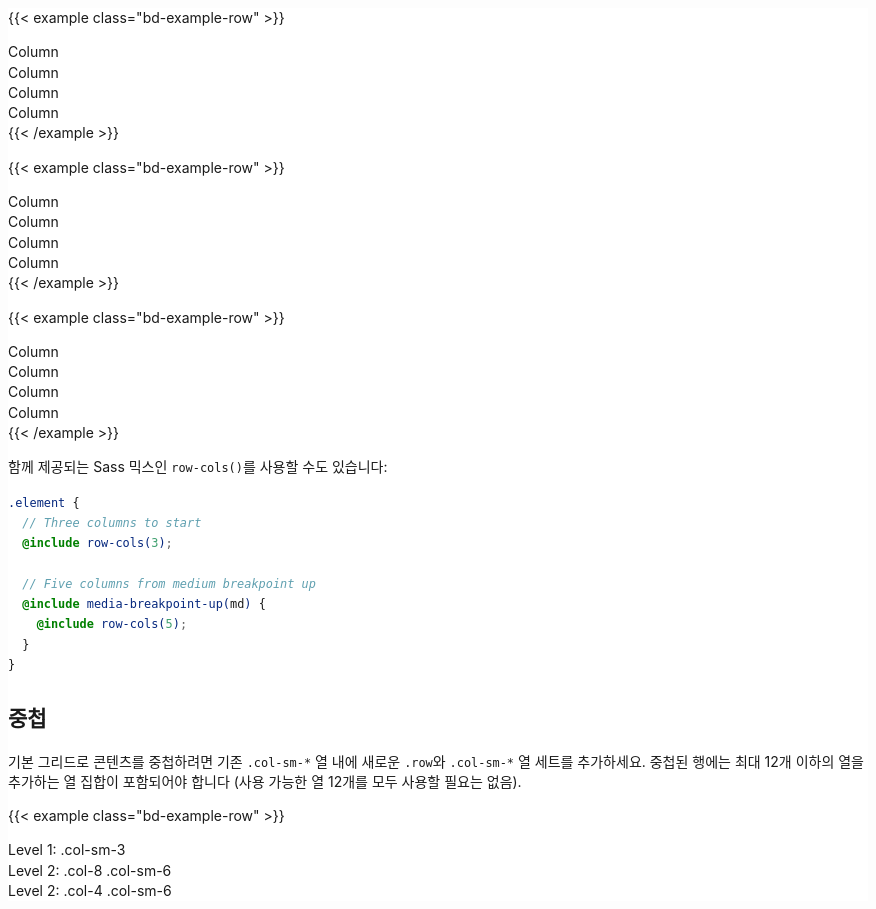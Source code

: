 {{< example class="bd-example-row" >}}
<div class="container">
  <div class="row row-cols-4">
    <div class="col">Column</div>
    <div class="col">Column</div>
    <div class="col">Column</div>
    <div class="col">Column</div>
  </div>
</div>
{{< /example >}}

{{< example class="bd-example-row" >}}
<div class="container">
  <div class="row row-cols-4">
    <div class="col">Column</div>
    <div class="col">Column</div>
    <div class="col-6">Column</div>
    <div class="col">Column</div>
  </div>
</div>
{{< /example >}}

{{< example class="bd-example-row" >}}
<div class="container">
  <div class="row row-cols-1 row-cols-sm-2 row-cols-md-4">
    <div class="col">Column</div>
    <div class="col">Column</div>
    <div class="col">Column</div>
    <div class="col">Column</div>
  </div>
</div>
{{< /example >}}

함께 제공되는 Sass 믹스인 `row-cols()`를 사용할 수도 있습니다:

```scss
.element {
  // Three columns to start
  @include row-cols(3);

  // Five columns from medium breakpoint up
  @include media-breakpoint-up(md) {
    @include row-cols(5);
  }
}
```

## 중첩

기본 그리드로 콘텐츠를 중첩하려면 기존 `.col-sm-*` 열 내에 새로운 `.row`와 `.col-sm-*` 열 세트를 추가하세요. 중첩된 행에는 최대 12개 이하의 열을 추가하는 열 집합이 포함되어야 합니다 (사용 가능한 열 12개를 모두 사용할 필요는 없음).

{{< example class="bd-example-row" >}}
<div class="container">
  <div class="row">
    <div class="col-sm-3">
      Level 1: .col-sm-3
    </div>
    <div class="col-sm-9">
      <div class="row">
        <div class="col-8 col-sm-6">
          Level 2: .col-8 .col-sm-6
        </div>
        <div class="col-4 col-sm-6">
          Level 2: .col-4 .col-sm-6
        </div>